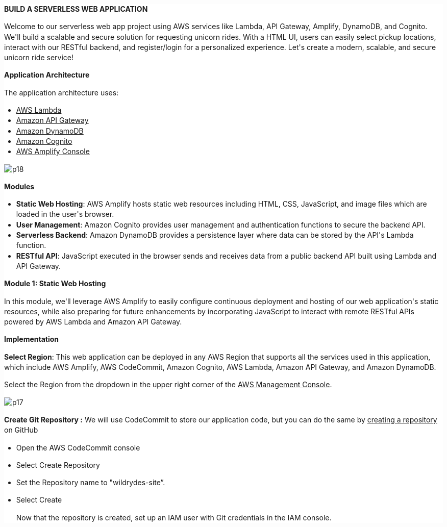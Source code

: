 **BUILD A SERVERLESS WEB APPLICATION**

Welcome to our serverless web app project using AWS services like Lambda, API Gateway, Amplify, DynamoDB, and Cognito. We'll build a scalable and secure solution for requesting unicorn rides. With a HTML UI, users can easily select pickup locations, interact with our RESTful backend, and register/login for a personalized experience. Let's create a modern, scalable, and secure unicorn ride service!

**Application Architecture**

The application architecture uses:

-   [AWS Lambda](https://aws.amazon.com/lambda/)
-   [Amazon API Gateway](https://aws.amazon.com/api-gateway/)
-   [Amazon DynamoDB](https://aws.amazon.com/dynamodb/)
-   [Amazon Cognito](https://aws.amazon.com/cognito/)
-   [AWS Amplify Console](https://aws.amazon.com/amplify/)

![p18](https://github.com/rupar19/AWS_Projects/assets/25507934/ec1537a0-e589-4f6a-b679-6f1b347932d4)


**Modules**

-   **Static Web Hosting**: AWS Amplify hosts static web resources including HTML, CSS, JavaScript, and image files which are loaded in the user's browser.
-   **User Management**: Amazon Cognito provides user management and authentication functions to secure the backend API.
-   **Serverless Backend**: Amazon DynamoDB provides a persistence layer where data can be stored by the API's Lambda function.
-   **RESTful API**: JavaScript executed in the browser sends and receives data from a public backend API built using Lambda and API Gateway.

**Module 1: Static Web Hosting**

In this module, we'll leverage AWS Amplify to easily configure continuous deployment and hosting of our web application's static resources, while also preparing for future enhancements by incorporating JavaScript to interact with remote RESTful APIs powered by AWS Lambda and Amazon API Gateway.

**Implementation**

**Select Region**: This web application can be deployed in any AWS Region that supports all the services used in this application, which include AWS Amplify, AWS CodeCommit, Amazon Cognito, AWS Lambda, Amazon API Gateway, and Amazon DynamoDB.

Select the Region from the dropdown in the upper right corner of the [AWS Management Console](https://console.aws.amazon.com/console/home).

![p17](https://github.com/rupar19/AWS_Projects/assets/25507934/e81c0db5-484c-48be-b545-5e0bb11332b3)

**Create Git Repository :** We will use CodeCommit to store our application code, but you can do the same by [creating a repository](https://help.github.com/en/articles/create-a-repo) on GitHub

-   Open the AWS CodeCommit console
-   Select Create Repository
-   Set the Repository name to "wildrydes-site”.
-   Select Create

    Now that the repository is created, set up an IAM user with Git credentials in the IAM console.
